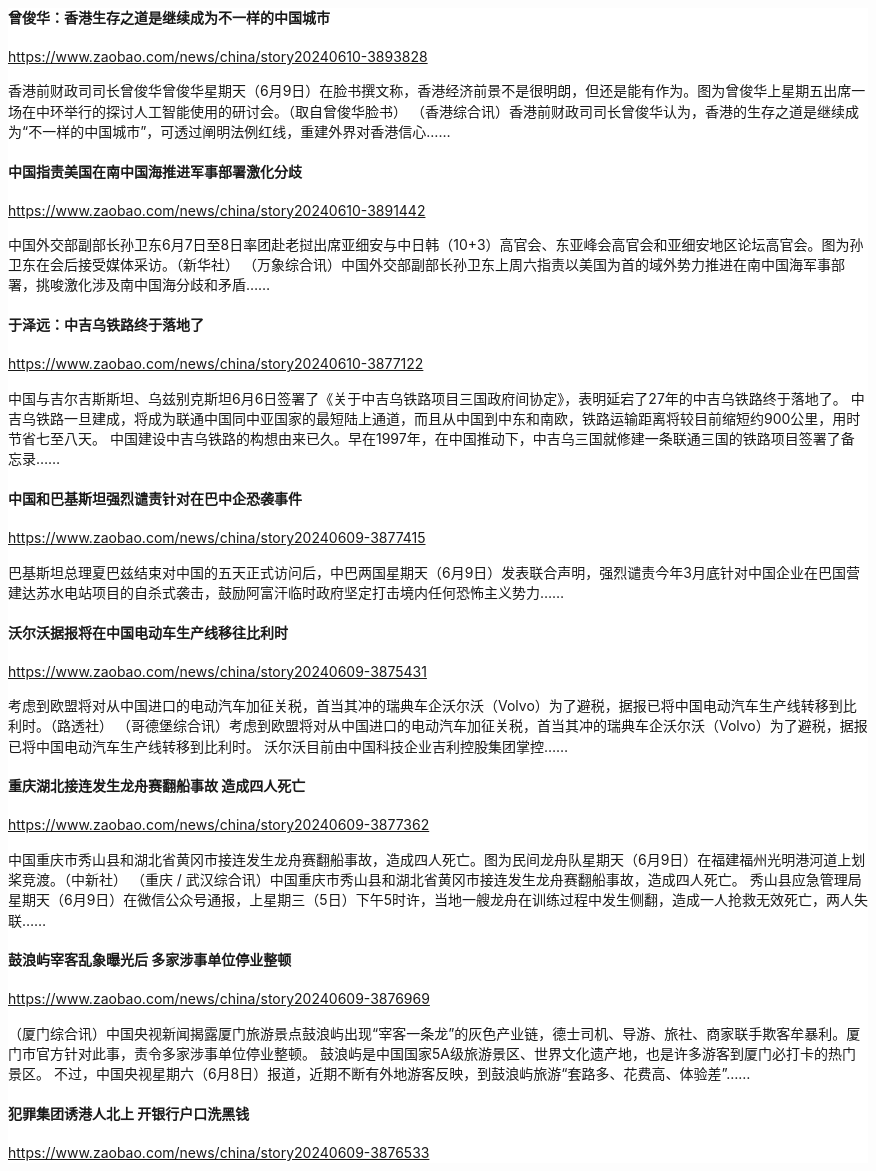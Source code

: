 #### 曾俊华：香港生存之道是继续成为不一样的中国城市

<span style="color: blue!80!green"><https://www.zaobao.com/news/china/story20240610-3893828></span>

香港前财政司司长曾俊华曾俊华星期天（6月9日）在脸书撰文称，香港经济前景不是很明朗，但还是能有作为。图为曾俊华上星期五出席一场在中环举行的探讨人工智能使用的研讨会。（取自曾俊华脸书）
（香港综合讯）香港前财政司司长曾俊华认为，香港的生存之道是继续成为“不一样的中国城市”，可透过阐明法例红线，重建外界对香港信心……

#### 中国指责美国在南中国海推进军事部署激化分歧

<span style="color: blue!80!green"><https://www.zaobao.com/news/china/story20240610-3891442></span>

中国外交部副部长孙卫东6月7日至8日率团赴老挝出席亚细安与中日韩（10+3）高官会、东亚峰会高官会和亚细安地区论坛高官会。图为孙卫东在会后接受媒体采访。（新华社）
（万象综合讯）中国外交部副部长孙卫东上周六指责以美国为首的域外势力推进在南中国海军事部署，挑唆激化涉及南中国海分歧和矛盾……

#### 于泽远：中吉乌铁路终于落地了

<span style="color: blue!80!green"><https://www.zaobao.com/news/china/story20240610-3877122></span>

中国与吉尔吉斯斯坦、乌兹别克斯坦6月6日签署了《关于中吉乌铁路项目三国政府间协定》，表明延宕了27年的中吉乌铁路终于落地了。
中吉乌铁路一旦建成，将成为联通中国同中亚国家的最短陆上通道，而且从中国到中东和南欧，铁路运输距离将较目前缩短约900公里，用时节省七至八天。
中国建设中吉乌铁路的构想由来已久。早在1997年，在中国推动下，中吉乌三国就修建一条联通三国的铁路项目签署了备忘录……

#### 中国和巴基斯坦强烈谴责针对在巴中企恐袭事件

<span style="color: blue!80!green"><https://www.zaobao.com/news/china/story20240609-3877415></span>

巴基斯坦总理夏巴兹结束对中国的五天正式访问后，中巴两国星期天（6月9日）发表联合声明，强烈谴责今年3月底针对中国企业在巴国营建达苏水电站项目的自杀式袭击，鼓励阿富汗临时政府坚定打击境内任何恐怖主义势力……

#### 沃尔沃据报将在中国电动车生产线移往比利时

<span style="color: blue!80!green"><https://www.zaobao.com/news/china/story20240609-3875431></span>

考虑到欧盟将对从中国进口的电动汽车加征关税，首当其冲的瑞典车企沃尔沃（Volvo）为了避税，据报已将中国电动汽车生产线转移到比利时。（路透社）
（哥德堡综合讯）考虑到欧盟将对从中国进口的电动汽车加征关税，首当其冲的瑞典车企沃尔沃（Volvo）为了避税，据报已将中国电动汽车生产线转移到比利时。
沃尔沃目前由中国科技企业吉利控股集团掌控……

#### 重庆湖北接连发生龙舟赛翻船事故 造成四人死亡

<span style="color: blue!80!green"><https://www.zaobao.com/news/china/story20240609-3877362></span>

中国重庆市秀山县和湖北省黄冈市接连发生龙舟赛翻船事故，造成四人死亡。图为民间龙舟队星期天（6月9日）在福建福州光明港河道上划桨竞渡。（中新社）
（重庆 /
武汉综合讯）中国重庆市秀山县和湖北省黄冈市接连发生龙舟赛翻船事故，造成四人死亡。
秀山县应急管理局星期天（6月9日）在微信公众号通报，上星期三（5日）下午5时许，当地一艘龙舟在训练过程中发生侧翻，造成一人抢救无效死亡，两人失联……

#### 鼓浪屿宰客乱象曝光后 多家涉事单位停业整顿

<span style="color: blue!80!green"><https://www.zaobao.com/news/china/story20240609-3876969></span>

（厦门综合讯）中国央视新闻揭露厦门旅游景点鼓浪屿出现“宰客一条龙”的灰色产业链，德士司机、导游、旅社、商家联手欺客牟暴利。厦门市官方针对此事，责令多家涉事单位停业整顿。
鼓浪屿是中国国家5A级旅游景区、世界文化遗产地，也是许多游客到厦门必打卡的热门景区。
不过，中国央视星期六（6月8日）报道，近期不断有外地游客反映，到鼓浪屿旅游“套路多、花费高、体验差”……

#### 犯罪集团诱港人北上 开银行户口洗黑钱

<span style="color: blue!80!green"><https://www.zaobao.com/news/china/story20240609-3876533></span>
